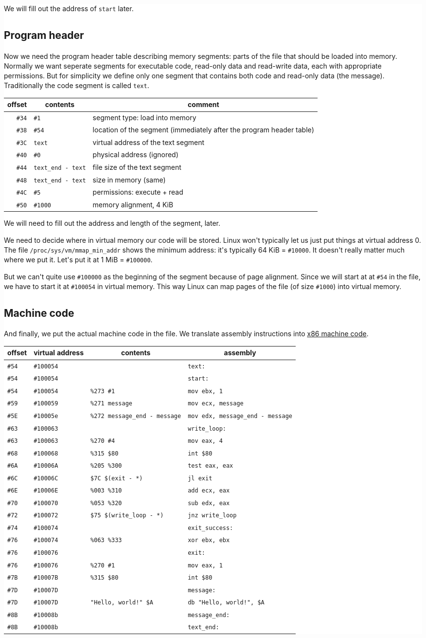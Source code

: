 We will fill out the address of `start` later.

## Program header

Now we need the program header table describing memory segments: parts of the file that should
be loaded into memory. Normally we want seperate segments for executable code, read-only data and
read-write data, each with appropriate permissions. But for simplicity we define only one
segment that contains both code and read-only data (the message).
Traditionally the code segment is called `text`.

offset | contents | comment
----: | --------- | ------
`#34` | `#1`      | segment type: load into memory
`#38` | `#54`     | location of the segment (immediately after the program header table)
`#3C` | `text`    | virtual address of the text segment
`#40` | `#0`      | physical address (ignored)
`#44` | `text_end - text` | file size of the text segment
`#48` | `text_end - text` | size in memory (same)
`#4C` | `#5`      | permissions: execute + read
`#50` | `#1000`   | memory alignment, 4 KiB

We will need to fill out the address and length of the segment, later.

We need to decide where in virtual memory our code will be stored. Linux won't typically
let us just put things at virtual address 0. The file `/proc/sys/vm/mmap_min_addr` shows
the minimum address: it's typically 64 KiB = `#10000`. It doesn't really matter much where we put
it. Let's put it at 1 MiB = `#100000`.

But we can't quite use `#100000` as the beginning of the segment because of page alignment. Since
we will start at at `#54` in the file, we have to start it at `#100054` in virtual memory. This
way Linux can map pages of the file (of size `#1000`) into virtual memory.

## Machine code

And finally, we put the actual machine code in the file. We translate assembly instructions
into [x86 machine code](reference/x86.md).

offset | virtual address | contents | assembly
----- | --------- | --------------- | --------
`#54` | `#100054` |                 | `text:`
`#54` | `#100054` |                 | `start:`
`#54` | `#100054` | `%273 #1`       | `mov ebx, 1`
`#59` | `#100059` | `%271 message`  | `mov ecx, message`
`#5E` | `#10005e` | `%272 message_end - message` | `mov edx, message_end - message`
`#63` | `#100063` |                 | `write_loop:`
`#63` | `#100063` | `%270 #4`       | `mov eax, 4`
`#68` | `#100068` | `%315 $80`      | `int $80`
`#6A` | `#10006A` | `%205 %300`     | `test eax, eax`
`#6C` | `#10006C` | `$7C $(exit - *)` | `jl exit`
`#6E` | `#10006E` | `%003 %310`     | `add ecx, eax`
`#70` | `#100070` | `%053 %320`     | `sub edx, eax`
`#72` | `#100072` | `$75 $(write_loop - *)` | `jnz write_loop`
`#74` | `#100074` |                 | `exit_success:`
`#76` | `#100074` | `%063 %333`     | `xor ebx, ebx`
`#76` | `#100076` |                 | `exit:`
`#76` | `#100076` | `%270 #1`       | `mov eax, 1`
`#7B` | `#10007B` | `%315 $80`      | `int $80`
`#7D` | `#10007D` |                 | `message:`
`#7D` | `#10007D` | `"Hello, world!" $A` | `db "Hello, world!", $A`
`#8B` | `#10008b` |                 | `message_end:`
`#8B` | `#10008b` |                 | `text_end:`
